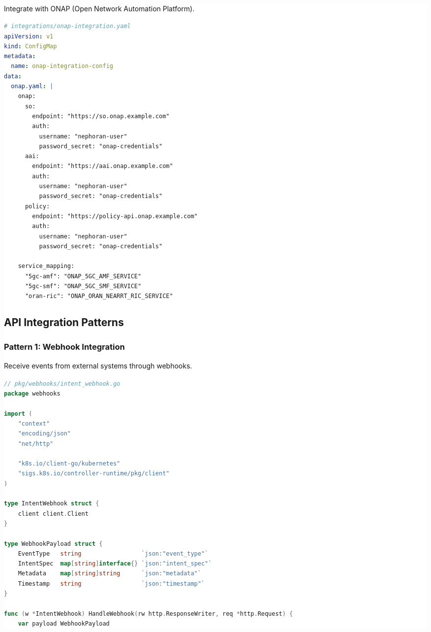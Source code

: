 Integrate with ONAP (Open Network Automation Platform).

```yaml
# integrations/onap-integration.yaml
apiVersion: v1
kind: ConfigMap
metadata:
  name: onap-integration-config
data:
  onap.yaml: |
    onap:
      so:
        endpoint: "https://so.onap.example.com"
        auth:
          username: "nephoran-user"
          password_secret: "onap-credentials"
      aai:
        endpoint: "https://aai.onap.example.com"
        auth:
          username: "nephoran-user"
          password_secret: "onap-credentials"
      policy:
        endpoint: "https://policy-api.onap.example.com"
        auth:
          username: "nephoran-user"
          password_secret: "onap-credentials"
    
    service_mapping:
      "5gc-amf": "ONAP_5GC_AMF_SERVICE"
      "5gc-smf": "ONAP_5GC_SMF_SERVICE"
      "oran-ric": "ONAP_ORAN_NEARRT_RIC_SERVICE"
```

## API Integration Patterns

### Pattern 1: Webhook Integration

Receive events from external systems through webhooks.

```go
// pkg/webhooks/intent_webhook.go
package webhooks

import (
    "context"
    "encoding/json"
    "net/http"
    
    "k8s.io/client-go/kubernetes"
    "sigs.k8s.io/controller-runtime/pkg/client"
)

type IntentWebhook struct {
    client client.Client
}

type WebhookPayload struct {
    EventType   string                 `json:"event_type"`
    IntentSpec  map[string]interface{} `json:"intent_spec"`
    Metadata    map[string]string      `json:"metadata"`
    Timestamp   string                 `json:"timestamp"`
}

func (w *IntentWebhook) HandleWebhook(rw http.ResponseWriter, req *http.Request) {
    var payload WebhookPayload
```